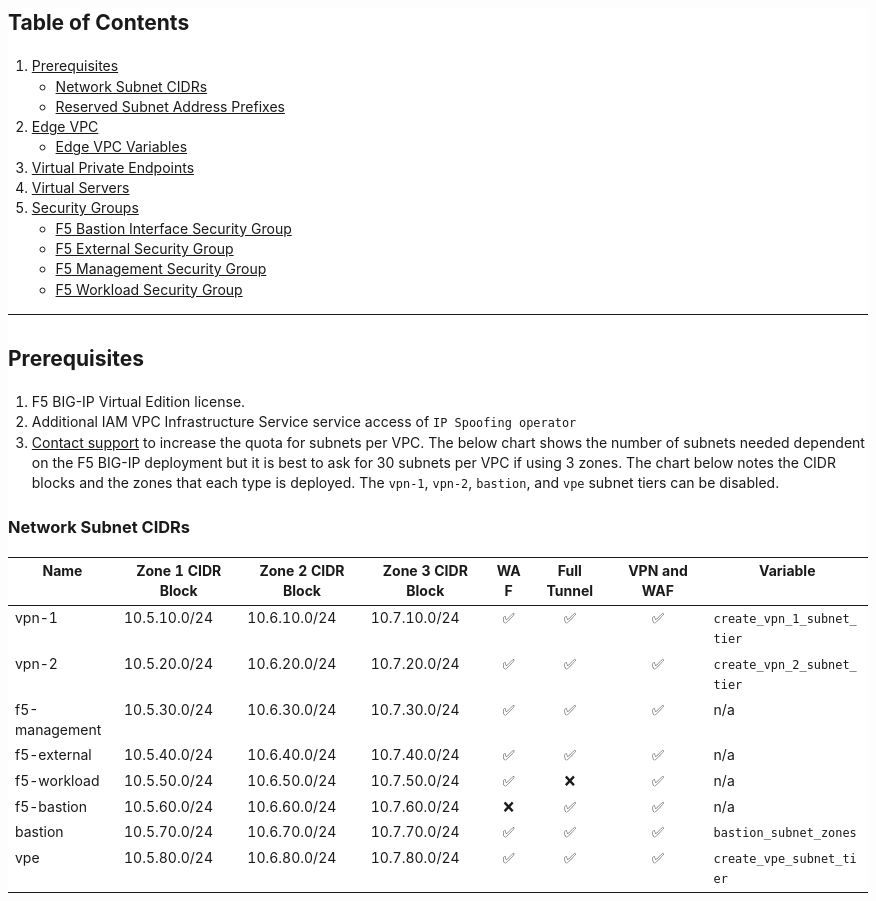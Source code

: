 
## Table of Contents

1. [Prerequisites](#prerequisites)
    - [Network Subnet CIDRs](#network-subnet-cidrs)
    - [Reserved Subnet Address Prefixes](#reserved-subnet-address-prefixes)
2. [Edge VPC](#edge-vpc)
    - [Edge VPC Variables](#edge-vpc-variables)
3. [Virtual Private Endpoints](#virtual-private-endpoints)
4. [Virtual Servers](#virtual-servers)
5. [Security Groups](#security-groups)
    - [F5 Bastion Interface Security Group](#f5-bastion-interface-security-group)
    - [F5 External Security Group](#f5-external-security-group)
    - [F5 Management Security Group](#f5-management-security-group)
    - [F5 Workload Security Group](#f5-workload-security-group)


---

## Prerequisites

1. F5 BIG-IP Virtual Edition license.
2. Additional IAM VPC Infrastructure Service service access of `IP Spoofing operator`
3. [Contact support](https://cloud.ibm.com/unifiedsupport/cases/form) to increase the quota for subnets per VPC. The below chart shows the number of subnets needed dependent on the F5 BIG-IP deployment but it is best to ask for 30 subnets per VPC if using 3 zones. The chart below notes the CIDR blocks and the zones that each type is deployed. The `vpn-1`, `vpn-2`, `bastion`, and `vpe` subnet tiers can be disabled.

### Network Subnet CIDRs

Name          | Zone 1 CIDR Block | Zone 2 CIDR Block | Zone 3 CIDR Block | WAF   | Full Tunnel   | VPN and WAF   | Variable
--------------| ------------------|-------------------|-------------------|:-----:|:-------------:|:-------------:| ---------
vpn-1         | 10.5.10.0/24      | 10.6.10.0/24      | 10.7.10.0/24      | ✅    | ✅             | ✅            | `create_vpn_1_subnet_tier`
vpn-2         | 10.5.20.0/24      | 10.6.20.0/24      | 10.7.20.0/24      | ✅    | ✅             | ✅            | `create_vpn_2_subnet_tier`
f5-management | 10.5.30.0/24      | 10.6.30.0/24      | 10.7.30.0/24      | ✅    | ✅             | ✅            | n/a
f5-external   | 10.5.40.0/24      | 10.6.40.0/24      | 10.7.40.0/24      | ✅    | ✅             | ✅            | n/a
f5-workload   | 10.5.50.0/24      | 10.6.50.0/24      | 10.7.50.0/24      | ✅    | ❌             | ✅            | n/a
f5-bastion    | 10.5.60.0/24      | 10.6.60.0/24      | 10.7.60.0/24      | ❌    | ✅             | ✅            | n/a
bastion       | 10.5.70.0/24      | 10.6.70.0/24      | 10.7.70.0/24      | ✅    | ✅             | ✅            | `bastion_subnet_zones`
vpe           | 10.5.80.0/24      | 10.6.80.0/24      | 10.7.80.0/24      | ✅    | ✅             | ✅            | `create_vpe_subnet_tier`
